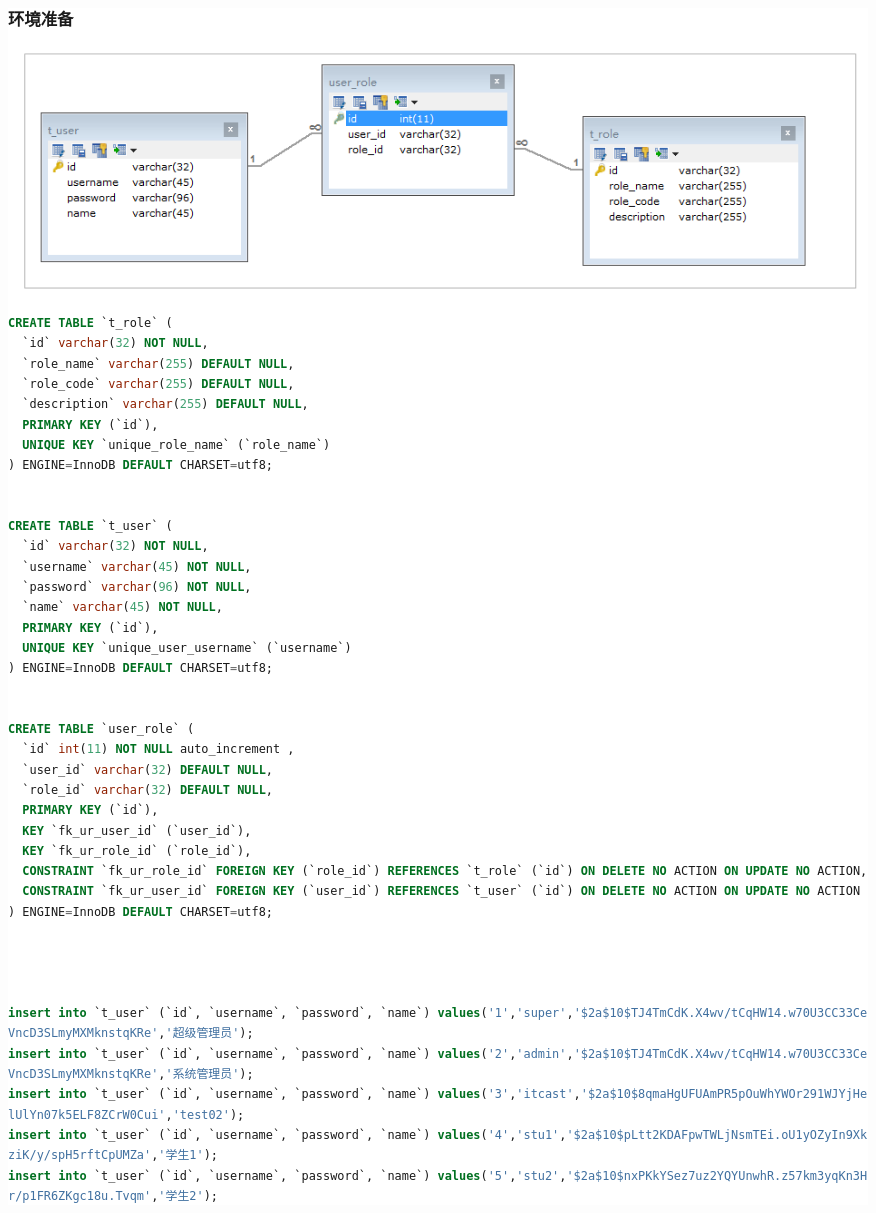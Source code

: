 ### 环境准备
![img](images/1556122799330.png)

```sql
CREATE TABLE `t_role` (
  `id` varchar(32) NOT NULL,
  `role_name` varchar(255) DEFAULT NULL,
  `role_code` varchar(255) DEFAULT NULL,
  `description` varchar(255) DEFAULT NULL,
  PRIMARY KEY (`id`),
  UNIQUE KEY `unique_role_name` (`role_name`)
) ENGINE=InnoDB DEFAULT CHARSET=utf8;


CREATE TABLE `t_user` (
  `id` varchar(32) NOT NULL,
  `username` varchar(45) NOT NULL,
  `password` varchar(96) NOT NULL,
  `name` varchar(45) NOT NULL,
  PRIMARY KEY (`id`),
  UNIQUE KEY `unique_user_username` (`username`)
) ENGINE=InnoDB DEFAULT CHARSET=utf8;


CREATE TABLE `user_role` (
  `id` int(11) NOT NULL auto_increment ,
  `user_id` varchar(32) DEFAULT NULL,
  `role_id` varchar(32) DEFAULT NULL,
  PRIMARY KEY (`id`),
  KEY `fk_ur_user_id` (`user_id`),
  KEY `fk_ur_role_id` (`role_id`),
  CONSTRAINT `fk_ur_role_id` FOREIGN KEY (`role_id`) REFERENCES `t_role` (`id`) ON DELETE NO ACTION ON UPDATE NO ACTION,
  CONSTRAINT `fk_ur_user_id` FOREIGN KEY (`user_id`) REFERENCES `t_user` (`id`) ON DELETE NO ACTION ON UPDATE NO ACTION
) ENGINE=InnoDB DEFAULT CHARSET=utf8;




insert into `t_user` (`id`, `username`, `password`, `name`) values('1','super','$2a$10$TJ4TmCdK.X4wv/tCqHW14.w70U3CC33CeVncD3SLmyMXMknstqKRe','超级管理员');
insert into `t_user` (`id`, `username`, `password`, `name`) values('2','admin','$2a$10$TJ4TmCdK.X4wv/tCqHW14.w70U3CC33CeVncD3SLmyMXMknstqKRe','系统管理员');
insert into `t_user` (`id`, `username`, `password`, `name`) values('3','itcast','$2a$10$8qmaHgUFUAmPR5pOuWhYWOr291WJYjHelUlYn07k5ELF8ZCrW0Cui','test02');
insert into `t_user` (`id`, `username`, `password`, `name`) values('4','stu1','$2a$10$pLtt2KDAFpwTWLjNsmTEi.oU1yOZyIn9XkziK/y/spH5rftCpUMZa','学生1');
insert into `t_user` (`id`, `username`, `password`, `name`) values('5','stu2','$2a$10$nxPKkYSez7uz2YQYUnwhR.z57km3yqKn3Hr/p1FR6ZKgc18u.Tvqm','学生2');
```